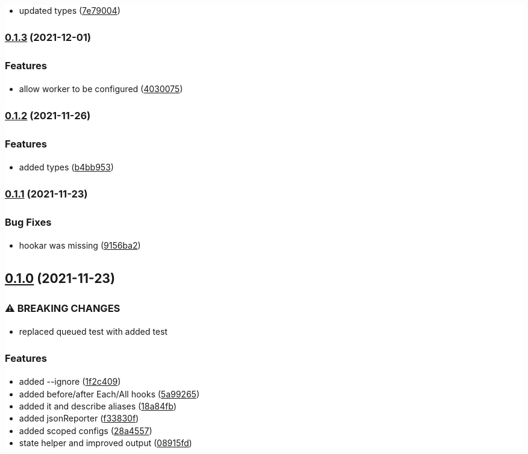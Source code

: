 * updated types ([7e79004](https://github.com/jakobrosenberg/bestest/commit/7e790049c70bd6869bdffc215d221300b2421eef))

### [0.1.3](https://github.com/jakobrosenberg/bestest/compare/v0.1.2...v0.1.3) (2021-12-01)


### Features

* allow worker to be configured ([4030075](https://github.com/jakobrosenberg/bestest/commit/403007552210dde78d00fa96b12464ce14777dce))

### [0.1.2](https://github.com/jakobrosenberg/bestest/compare/v0.1.1...v0.1.2) (2021-11-26)


### Features

* added types ([b4bb953](https://github.com/jakobrosenberg/bestest/commit/b4bb953eb27357e160d87395ef019ad72ebb5c4e))

### [0.1.1](https://github.com/jakobrosenberg/bestest/compare/v0.1.0...v0.1.1) (2021-11-23)


### Bug Fixes

* hookar was missing ([9156ba2](https://github.com/jakobrosenberg/bestest/commit/9156ba2cc9c9b97ddb6767e5ac3e1d35ecf75316))

## [0.1.0](https://github.com/jakobrosenberg/bestest/compare/v0.0.2...v0.1.0) (2021-11-23)


### ⚠ BREAKING CHANGES

* replaced queued test with added test

### Features

* added --ignore ([1f2c409](https://github.com/jakobrosenberg/bestest/commit/1f2c409a3ddd0112e982704bdc298751907846af))
* added before/after Each/All hooks ([5a99265](https://github.com/jakobrosenberg/bestest/commit/5a99265847ab86301959c3b2237dc0b02d19b659))
* added it and describe aliases ([18a84fb](https://github.com/jakobrosenberg/bestest/commit/18a84fbd35e74eb0e9f1379a17a54cdd855a4207))
* added jsonReporter ([f33830f](https://github.com/jakobrosenberg/bestest/commit/f33830fad7012aca85e2b6f3887fa09939738396))
* added scoped configs ([28a4557](https://github.com/jakobrosenberg/bestest/commit/28a45573ed29ec5370e45998092ce8393257defa))
* state helper and improved output ([08915fd](https://github.com/jakobrosenberg/bestest/commit/08915fd526fd7c8b72ecb62c42533cf481dda37d))
